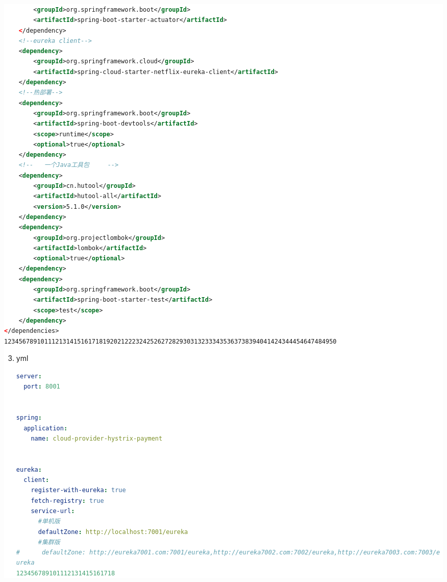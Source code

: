    ```xml
           <groupId>org.springframework.boot</groupId>
           <artifactId>spring-boot-starter-actuator</artifactId>
       </dependency>
       <!--eureka client-->
       <dependency>
           <groupId>org.springframework.cloud</groupId>
           <artifactId>spring-cloud-starter-netflix-eureka-client</artifactId>
       </dependency>
       <!--热部署-->
       <dependency>
           <groupId>org.springframework.boot</groupId>
           <artifactId>spring-boot-devtools</artifactId>
           <scope>runtime</scope>
           <optional>true</optional>
       </dependency>
       <!--   一个Java工具包     -->
       <dependency>
           <groupId>cn.hutool</groupId>
           <artifactId>hutool-all</artifactId>
           <version>5.1.0</version>
       </dependency>
       <dependency>
           <groupId>org.projectlombok</groupId>
           <artifactId>lombok</artifactId>
           <optional>true</optional>
       </dependency>
       <dependency>
           <groupId>org.springframework.boot</groupId>
           <artifactId>spring-boot-starter-test</artifactId>
           <scope>test</scope>
       </dependency>
   </dependencies>
   1234567891011121314151617181920212223242526272829303132333435363738394041424344454647484950
   ```

3. yml

   ```yml
   server:
     port: 8001
   
   
   spring:
     application:
       name: cloud-provider-hystrix-payment
   	
   
   eureka:
     client:
       register-with-eureka: true
       fetch-registry: true
       service-url:
         #单机版
         defaultZone: http://localhost:7001/eureka
         #集群版
   #      defaultZone: http://eureka7001.com:7001/eureka,http://eureka7002.com:7002/eureka,http://eureka7003.com:7003/eureka
   123456789101112131415161718
   ```
